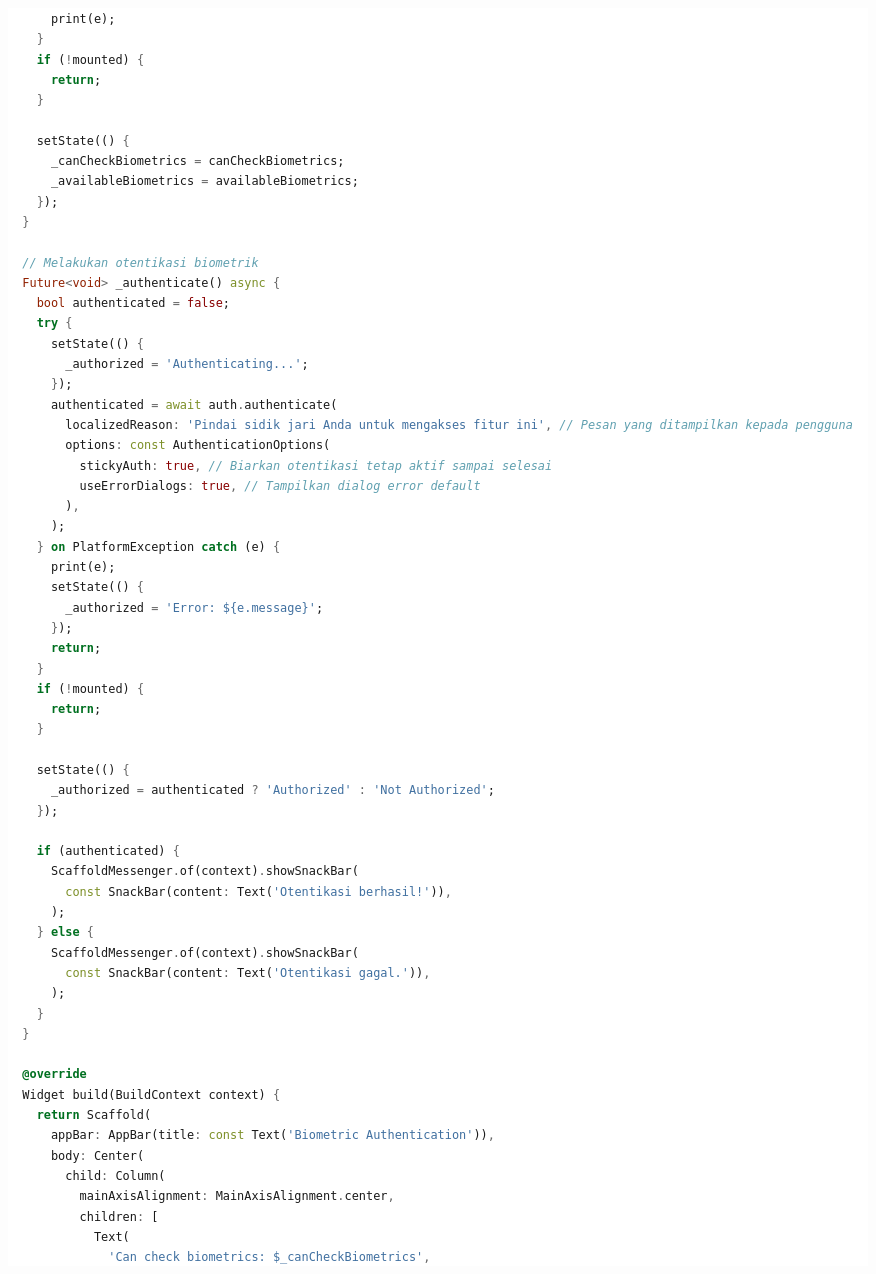   ```dart
        print(e);
      }
      if (!mounted) {
        return;
      }

      setState(() {
        _canCheckBiometrics = canCheckBiometrics;
        _availableBiometrics = availableBiometrics;
      });
    }

    // Melakukan otentikasi biometrik
    Future<void> _authenticate() async {
      bool authenticated = false;
      try {
        setState(() {
          _authorized = 'Authenticating...';
        });
        authenticated = await auth.authenticate(
          localizedReason: 'Pindai sidik jari Anda untuk mengakses fitur ini', // Pesan yang ditampilkan kepada pengguna
          options: const AuthenticationOptions(
            stickyAuth: true, // Biarkan otentikasi tetap aktif sampai selesai
            useErrorDialogs: true, // Tampilkan dialog error default
          ),
        );
      } on PlatformException catch (e) {
        print(e);
        setState(() {
          _authorized = 'Error: ${e.message}';
        });
        return;
      }
      if (!mounted) {
        return;
      }

      setState(() {
        _authorized = authenticated ? 'Authorized' : 'Not Authorized';
      });

      if (authenticated) {
        ScaffoldMessenger.of(context).showSnackBar(
          const SnackBar(content: Text('Otentikasi berhasil!')),
        );
      } else {
        ScaffoldMessenger.of(context).showSnackBar(
          const SnackBar(content: Text('Otentikasi gagal.')),
        );
      }
    }

    @override
    Widget build(BuildContext context) {
      return Scaffold(
        appBar: AppBar(title: const Text('Biometric Authentication')),
        body: Center(
          child: Column(
            mainAxisAlignment: MainAxisAlignment.center,
            children: [
              Text(
                'Can check biometrics: $_canCheckBiometrics',
  ```